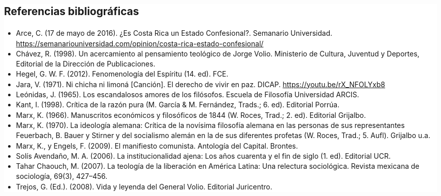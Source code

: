 ## Referencias bibliográficas

- Arce, C. (17 de mayo de 2016). ¿Es Costa Rica un Estado Confesional?. Semanario Universidad. https://semanariouniversidad.com/opinion/costa-rica-estado-confesional/
- Chávez, R. (1998). Un acercamiento al pensamiento teológico de Jorge Volio. Ministerio de Cultura, Juventud y Deportes, Editorial de la Dirección de Publicaciones.
- Hegel, G. W. F. (2012). Fenomenología del Espíritu (14. ed). FCE.
- Jara, V. (1971). Ni chicha ni limoná [Canción]. El derecho de vivir en paz. DICAP. https://youtu.be/rX_NFOLYxb8
- Leónidas, J. (1965). Los escandalosos amores de los filósofos. Escuela de Filosofía Universidad ARCIS.
- Kant, I. (1998). Crítica de la razón pura (M. García & M. Fernández, Trads.; 6. ed). Editorial Porrúa.
- Marx, K. (1966). Manuscritos económicos y filosóficos de 1844 (W. Roces, Trad.; 2. ed). Editorial Grijalbo.
- Marx, K. (1970). La ideología alemana: Crítica de la novísima filosofía alemana en las personas de sus representantes Feuerbach, B. Bauer y Stirner y del socialismo alemán en la de sus diferentes profetas (W. Roces, Trad.; 5. Aufl). Grijalbo u.a.
- Marx, K., y Engels, F. (2009). El manifiesto comunista. Antología del Capital. Brontes.
- Solís Avendaño, M. A. (2006). La institucionalidad ajena: Los años cuarenta y el fin de siglo (1. ed). Editorial UCR.
- Tahar Chaouch, M. (2007). La teología de la liberación en América Latina: Una relectura sociológica. Revista mexicana de sociología, 69(3), 427–456.
- Trejos, G. (Ed.). (2008). Vida y leyenda del General Volio. Editorial Juricentro.
